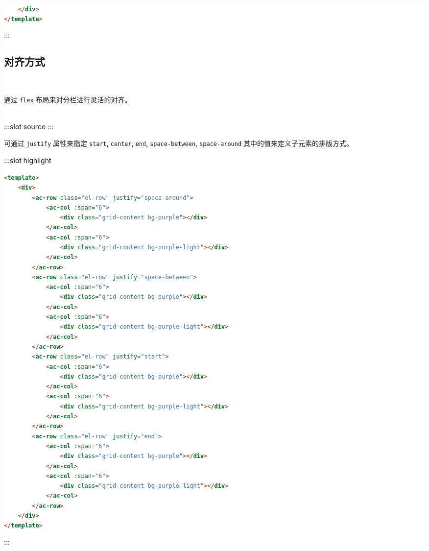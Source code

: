 ```html
    </div>
</template>
```
:::
</demo-block>

## 对齐方式
<br>

通过 `flex` 布局来对分栏进行灵活的对齐。

<br>

<demo-block>
:::slot source
<layout-justify></layout-justify>
:::

可通过 `justify` 属性来指定 `start`, `center`, `end`, `space-between`, `space-around` 其中的值来定义子元素的排版方式。

:::slot highlight
```html
<template>
    <div>
        <ac-row class="el-row" justify="space-around">
            <ac-col :span="6">
                <div class="grid-content bg-purple"></div>
            </ac-col>
            <ac-col :span="6">
                <div class="grid-content bg-purple-light"></div>
            </ac-col>
        </ac-row>
        <ac-row class="el-row" justify="space-between">
            <ac-col :span="6">
                <div class="grid-content bg-purple"></div>
            </ac-col>
            <ac-col :span="6">
                <div class="grid-content bg-purple-light"></div>
            </ac-col>
        </ac-row>
        <ac-row class="el-row" justify="start">
            <ac-col :span="6">
                <div class="grid-content bg-purple"></div>
            </ac-col>
            <ac-col :span="6">
                <div class="grid-content bg-purple-light"></div>
            </ac-col>
        </ac-row>
        <ac-row class="el-row" justify="end">
            <ac-col :span="6">
                <div class="grid-content bg-purple"></div>
            </ac-col>
            <ac-col :span="6">
                <div class="grid-content bg-purple-light"></div>
            </ac-col>
        </ac-row>
    </div>
</template>
```
:::
</demo-block>
